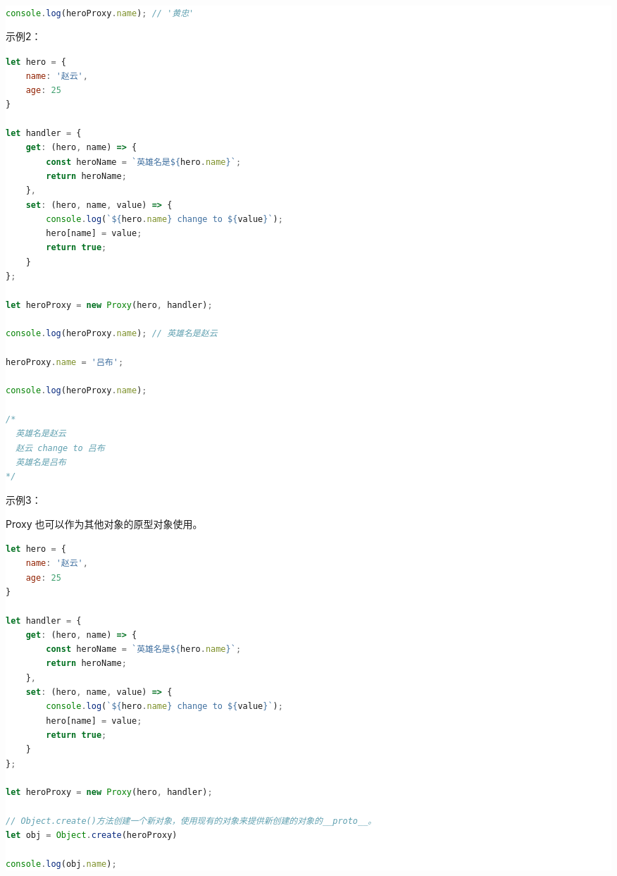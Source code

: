 ```js
console.log(heroProxy.name); // '黄忠'
```

示例2：

```js
let hero = {
    name: '赵云',
    age: 25
}

let handler = {
    get: (hero, name) => {
        const heroName = `英雄名是${hero.name}`;
        return heroName;
    },
    set: (hero, name, value) => {
        console.log(`${hero.name} change to ${value}`);
        hero[name] = value;
        return true;
    }
};

let heroProxy = new Proxy(hero, handler);

console.log(heroProxy.name); // 英雄名是赵云

heroProxy.name = '吕布';

console.log(heroProxy.name);

/*
  英雄名是赵云
  赵云 change to 吕布
  英雄名是吕布
*/
```

示例3：

Proxy 也可以作为其他对象的原型对象使用。

```js
let hero = {
    name: '赵云',
    age: 25
}

let handler = {
    get: (hero, name) => {
        const heroName = `英雄名是${hero.name}`;
        return heroName;
    },
    set: (hero, name, value) => {
        console.log(`${hero.name} change to ${value}`);
        hero[name] = value;
        return true;
    }
};

let heroProxy = new Proxy(hero, handler);

// Object.create()方法创建一个新对象，使用现有的对象来提供新创建的对象的__proto__。
let obj = Object.create(heroProxy)

console.log(obj.name);
```
